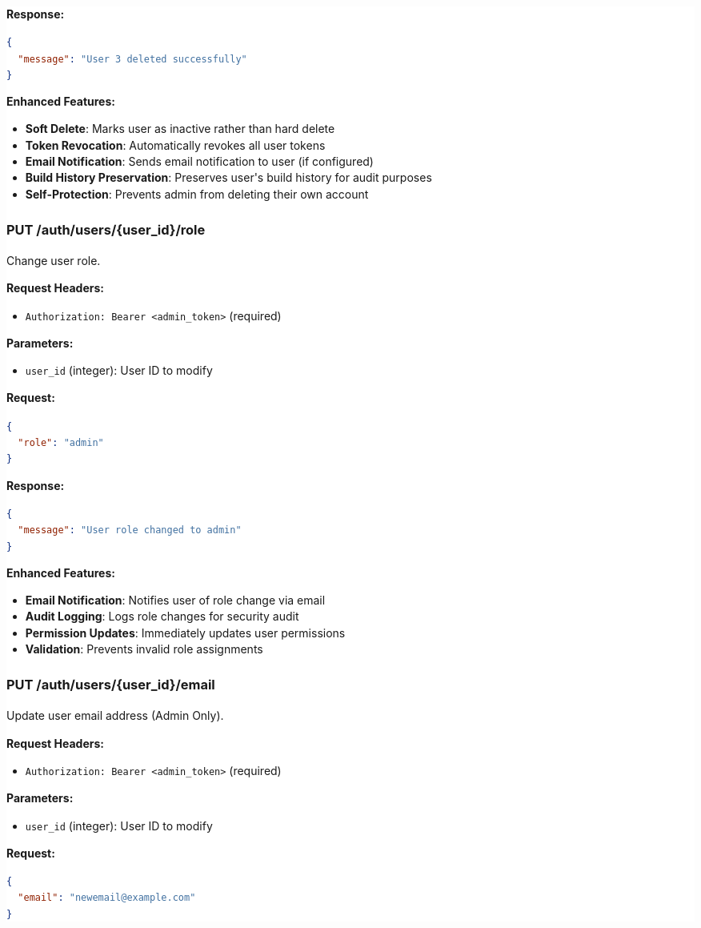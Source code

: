 **Response:**
```json
{
  "message": "User 3 deleted successfully"
}
```

**Enhanced Features:**
- **Soft Delete**: Marks user as inactive rather than hard delete
- **Token Revocation**: Automatically revokes all user tokens
- **Email Notification**: Sends email notification to user (if configured)
- **Build History Preservation**: Preserves user's build history for audit purposes
- **Self-Protection**: Prevents admin from deleting their own account

### PUT /auth/users/{user_id}/role
Change user role.

**Request Headers:**
- `Authorization: Bearer <admin_token>` (required)

**Parameters:**
- `user_id` (integer): User ID to modify

**Request:**
```json
{
  "role": "admin"
}
```

**Response:**
```json
{
  "message": "User role changed to admin"
}
```

**Enhanced Features:**
- **Email Notification**: Notifies user of role change via email
- **Audit Logging**: Logs role changes for security audit
- **Permission Updates**: Immediately updates user permissions
- **Validation**: Prevents invalid role assignments

### PUT /auth/users/{user_id}/email
Update user email address (Admin Only).

**Request Headers:**
- `Authorization: Bearer <admin_token>` (required)

**Parameters:**
- `user_id` (integer): User ID to modify

**Request:**
```json
{
  "email": "newemail@example.com"
}
```
